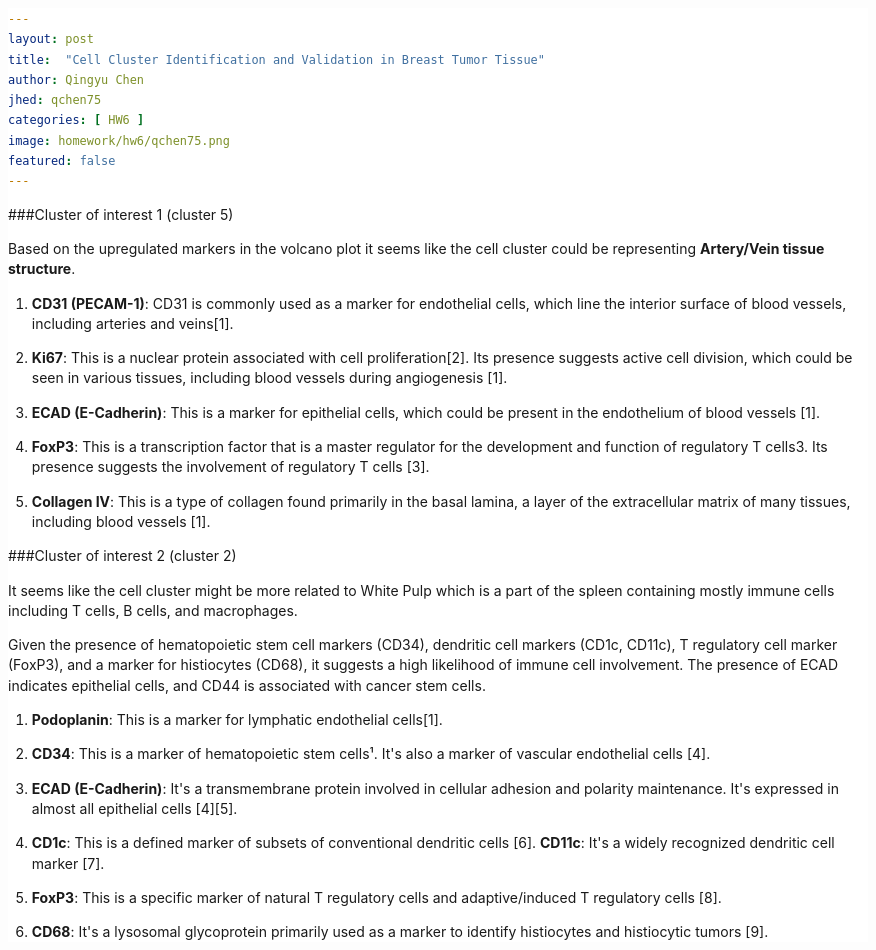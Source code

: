 ```yaml
---
layout: post
title:  "Cell Cluster Identification and Validation in Breast Tumor Tissue"
author: Qingyu Chen
jhed: qchen75
categories: [ HW6 ]
image: homework/hw6/qchen75.png
featured: false
---
```

###Cluster of interest 1 (cluster 5)

Based on the upregulated markers in the volcano plot it seems like the cell cluster could be representing **Artery/Vein tissue structure**. 

1. **CD31 (PECAM-1)**: CD31 is commonly used as a marker for endothelial cells, which line the interior surface of blood vessels, including arteries and veins[1].

2. **Ki67**: This is a nuclear protein associated with cell proliferation[2]. Its presence suggests active cell division, which could be seen in various tissues, including blood vessels during angiogenesis [1].

3. **ECAD (E-Cadherin)**: This is a marker for epithelial cells, which could be present in the endothelium of blood vessels [1].

4. **FoxP3**: This is a transcription factor that is a master regulator for the development and function of regulatory T cells3. Its presence suggests the involvement of regulatory T cells [3].

5. **Collagen IV**: This is a type of collagen found primarily in the basal lamina, a layer of the extracellular matrix of many tissues, including blood vessels [1].


###Cluster of interest 2 (cluster 2)

It seems like the cell cluster might be more related to White Pulp which is a part of the spleen containing mostly immune cells including T cells, B cells, and macrophages.

Given the presence of hematopoietic stem cell markers (CD34), dendritic cell markers (CD1c, CD11c), T regulatory cell marker (FoxP3), and a marker for histiocytes (CD68), it suggests a high likelihood of immune cell involvement. The presence of ECAD indicates epithelial cells, and CD44 is associated with cancer stem cells.

1. **Podoplanin**: This is a marker for lymphatic endothelial cells[1]. 

2. **CD34**: This is a marker of hematopoietic stem cells¹. It's also a marker of vascular endothelial cells [4].

3. **ECAD (E-Cadherin)**: It's a transmembrane protein involved in cellular adhesion and polarity maintenance. It's expressed in almost all epithelial cells [4][5].

4. **CD1c**: This is a defined marker of subsets of conventional dendritic cells [6].
   **CD11c**: It's a widely recognized dendritic cell marker [7].

5. **FoxP3**: This is a specific marker of natural T regulatory cells and adaptive/induced T regulatory cells [8].

6. **CD68**: It's a lysosomal glycoprotein primarily used as a marker to identify histiocytes and histiocytic tumors [9].
